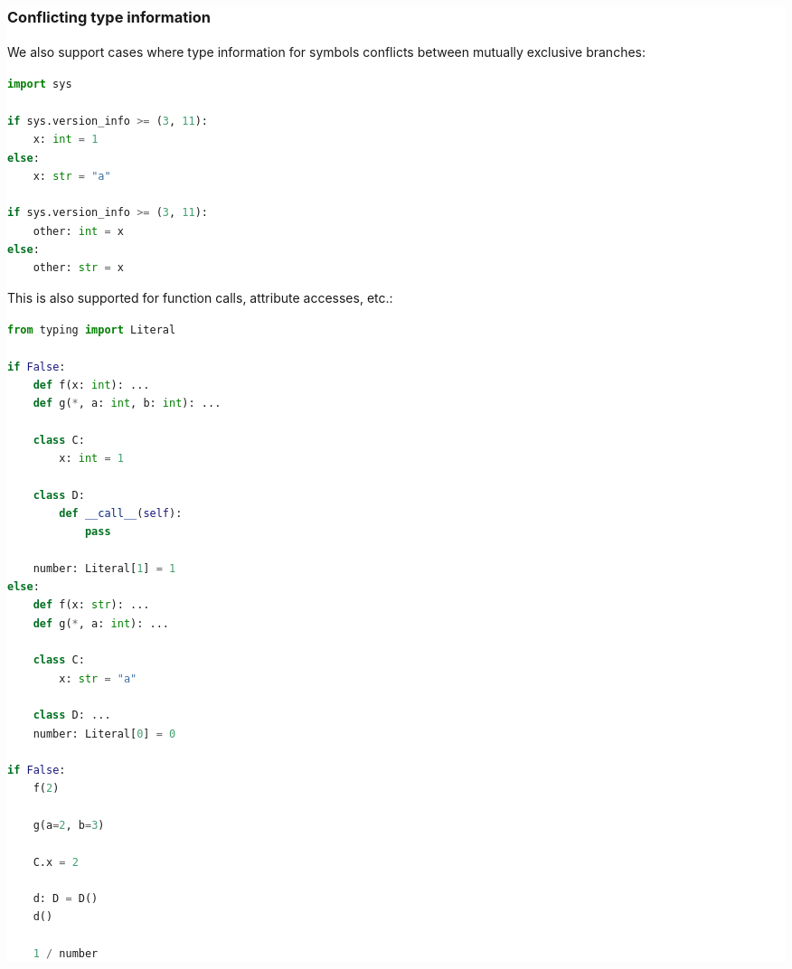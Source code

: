 ### Conflicting type information

We also support cases where type information for symbols conflicts between mutually exclusive
branches:

```py
import sys

if sys.version_info >= (3, 11):
    x: int = 1
else:
    x: str = "a"

if sys.version_info >= (3, 11):
    other: int = x
else:
    other: str = x
```

This is also supported for function calls, attribute accesses, etc.:

```py
from typing import Literal

if False:
    def f(x: int): ...
    def g(*, a: int, b: int): ...

    class C:
        x: int = 1

    class D:
        def __call__(self):
            pass

    number: Literal[1] = 1
else:
    def f(x: str): ...
    def g(*, a: int): ...

    class C:
        x: str = "a"

    class D: ...
    number: Literal[0] = 0

if False:
    f(2)

    g(a=2, b=3)

    C.x = 2

    d: D = D()
    d()

    1 / number
```
